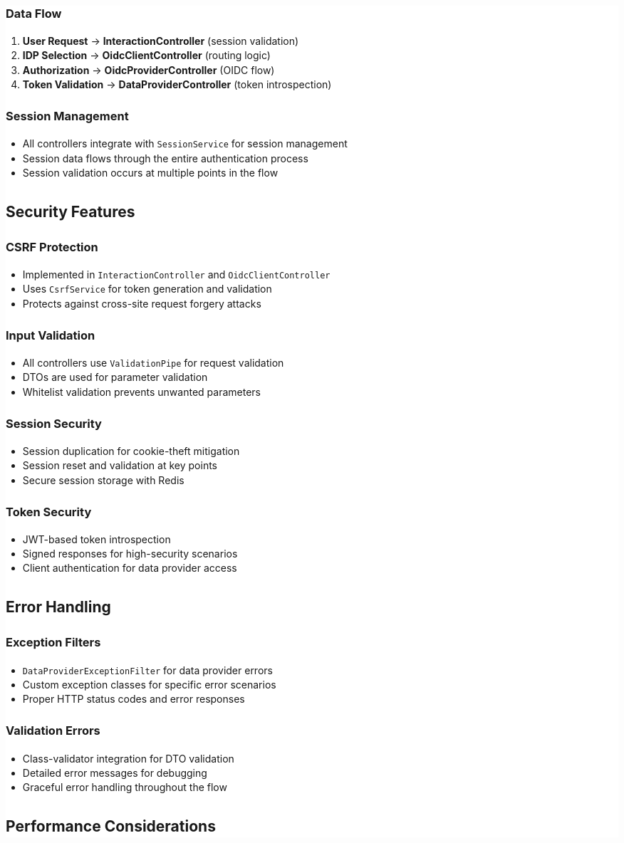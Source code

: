 ### **Data Flow**
1. **User Request** → **InteractionController** (session validation)
2. **IDP Selection** → **OidcClientController** (routing logic)
3. **Authorization** → **OidcProviderController** (OIDC flow)
4. **Token Validation** → **DataProviderController** (token introspection)

### **Session Management**
- All controllers integrate with `SessionService` for session management
- Session data flows through the entire authentication process
- Session validation occurs at multiple points in the flow

## Security Features

### **CSRF Protection**
- Implemented in `InteractionController` and `OidcClientController`
- Uses `CsrfService` for token generation and validation
- Protects against cross-site request forgery attacks

### **Input Validation**
- All controllers use `ValidationPipe` for request validation
- DTOs are used for parameter validation
- Whitelist validation prevents unwanted parameters

### **Session Security**
- Session duplication for cookie-theft mitigation
- Session reset and validation at key points
- Secure session storage with Redis

### **Token Security**
- JWT-based token introspection
- Signed responses for high-security scenarios
- Client authentication for data provider access

## Error Handling

### **Exception Filters**
- `DataProviderExceptionFilter` for data provider errors
- Custom exception classes for specific error scenarios
- Proper HTTP status codes and error responses

### **Validation Errors**
- Class-validator integration for DTO validation
- Detailed error messages for debugging
- Graceful error handling throughout the flow

## Performance Considerations
